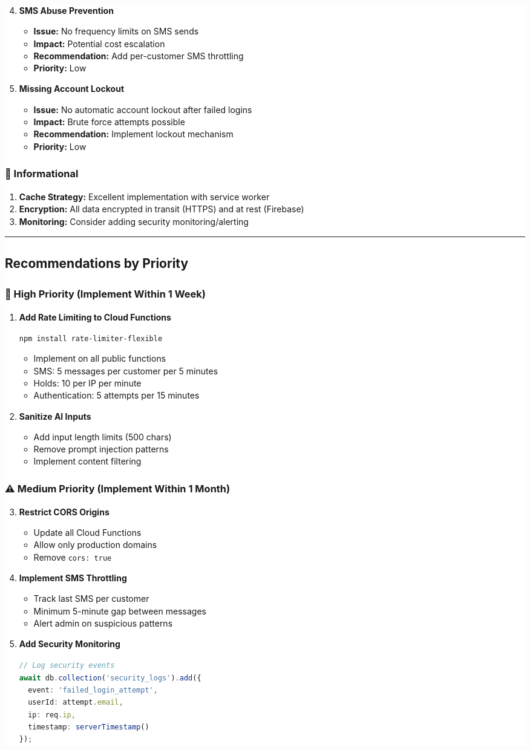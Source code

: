 4. **SMS Abuse Prevention**
   - **Issue:** No frequency limits on SMS sends
   - **Impact:** Potential cost escalation
   - **Recommendation:** Add per-customer SMS throttling
   - **Priority:** Low

5. **Missing Account Lockout**
   - **Issue:** No automatic account lockout after failed logins
   - **Impact:** Brute force attempts possible
   - **Recommendation:** Implement lockout mechanism
   - **Priority:** Low

### 🔵 Informational

1. **Cache Strategy:** Excellent implementation with service worker
2. **Encryption:** All data encrypted in transit (HTTPS) and at rest (Firebase)
3. **Monitoring:** Consider adding security monitoring/alerting

---

## Recommendations by Priority

### 🚨 High Priority (Implement Within 1 Week)

1. **Add Rate Limiting to Cloud Functions**
   ```bash
   npm install rate-limiter-flexible
   ```
   - Implement on all public functions
   - SMS: 5 messages per customer per 5 minutes
   - Holds: 10 per IP per minute
   - Authentication: 5 attempts per 15 minutes

2. **Sanitize AI Inputs**
   - Add input length limits (500 chars)
   - Remove prompt injection patterns
   - Implement content filtering

### ⚠️ Medium Priority (Implement Within 1 Month)

3. **Restrict CORS Origins**
   - Update all Cloud Functions
   - Allow only production domains
   - Remove `cors: true`

4. **Implement SMS Throttling**
   - Track last SMS per customer
   - Minimum 5-minute gap between messages
   - Alert admin on suspicious patterns

5. **Add Security Monitoring**
   ```typescript
   // Log security events
   await db.collection('security_logs').add({
     event: 'failed_login_attempt',
     userId: attempt.email,
     ip: req.ip,
     timestamp: serverTimestamp()
   });
   ```
